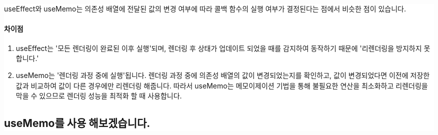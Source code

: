 useEffect와 useMemo는 의존성 배열에 전달된 값의 변경 여부에 따라 콜백 함수의 실행 여부가 결정된다는 점에서 비슷한 점이 있습니다.

#### 차이점

1. useEffect는 '모든 렌더링이 완료된 이후 실행'되며, 렌더링 후 상태가 업데이트 되었을 때를 감지하여 동작하기 때문에 '리렌더링을 방지하지 못합니다.'

2. useMemo는 '렌더링 과정 중에 실행'됩니다. 렌더링 과정 중에 의존성 배열의 값이 변경되었는지를 확인하고, 값이 변경되었다면 이전에 저장한 값과 비교하여 값이 다른 경우에만 리렌더링 해줍니다. 따라서 useMemo는 메모이제이션 기법을 통해 불필요한 연산을 최소화하고 리렌더링을 막을 수 있으므로 렌더링 성능을 최적화 할 때 사용합니다.

## useMemo를 사용 해보겠습니다.

